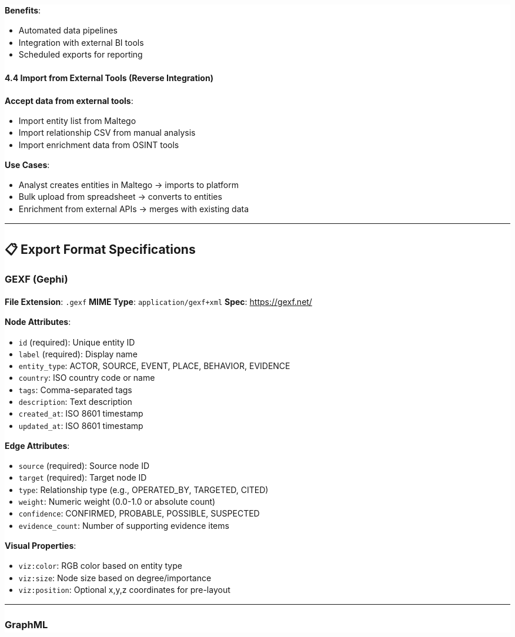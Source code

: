 **Benefits**:
- Automated data pipelines
- Integration with external BI tools
- Scheduled exports for reporting

#### 4.4 Import from External Tools (Reverse Integration)

**Accept data from external tools**:
- Import entity list from Maltego
- Import relationship CSV from manual analysis
- Import enrichment data from OSINT tools

**Use Cases**:
- Analyst creates entities in Maltego → imports to platform
- Bulk upload from spreadsheet → converts to entities
- Enrichment from external APIs → merges with existing data

---

## 📋 Export Format Specifications

### GEXF (Gephi)

**File Extension**: `.gexf`
**MIME Type**: `application/gexf+xml`
**Spec**: https://gexf.net/

**Node Attributes**:
- `id` (required): Unique entity ID
- `label` (required): Display name
- `entity_type`: ACTOR, SOURCE, EVENT, PLACE, BEHAVIOR, EVIDENCE
- `country`: ISO country code or name
- `tags`: Comma-separated tags
- `description`: Text description
- `created_at`: ISO 8601 timestamp
- `updated_at`: ISO 8601 timestamp

**Edge Attributes**:
- `source` (required): Source node ID
- `target` (required): Target node ID
- `type`: Relationship type (e.g., OPERATED_BY, TARGETED, CITED)
- `weight`: Numeric weight (0.0-1.0 or absolute count)
- `confidence`: CONFIRMED, PROBABLE, POSSIBLE, SUSPECTED
- `evidence_count`: Number of supporting evidence items

**Visual Properties**:
- `viz:color`: RGB color based on entity type
- `viz:size`: Node size based on degree/importance
- `viz:position`: Optional x,y,z coordinates for pre-layout

---

### GraphML
